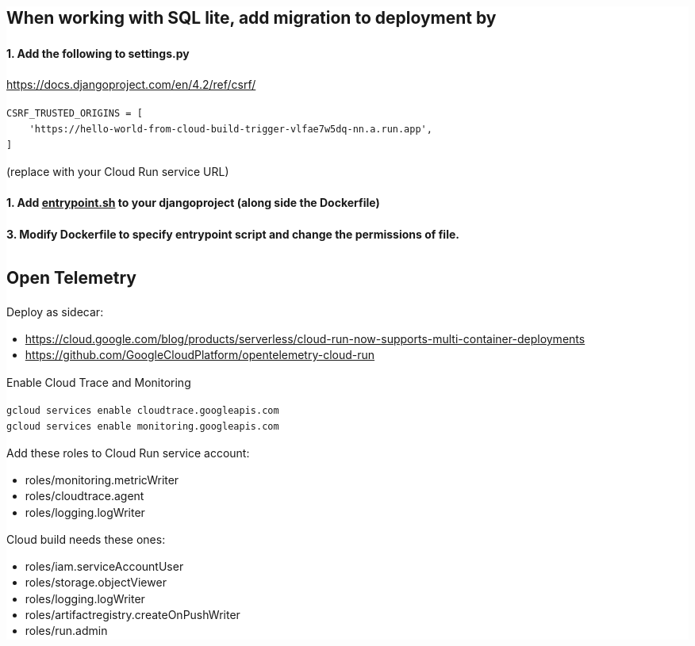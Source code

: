 ## When working with SQL lite, add migration to deployment by

#### 1. Add the following to settings.py
https://docs.djangoproject.com/en/4.2/ref/csrf/
```
CSRF_TRUSTED_ORIGINS = [
    'https://hello-world-from-cloud-build-trigger-vlfae7w5dq-nn.a.run.app',
]
```
(replace with your Cloud Run service URL)

#### 1. Add [entrypoint.sh](../djangoproject/entrypoint.sh) to your djangoproject (along side the Dockerfile)

#### 3. Modify Dockerfile to specify entrypoint script and change the permissions of file. 


## Open Telemetry 

Deploy as sidecar:

* https://cloud.google.com/blog/products/serverless/cloud-run-now-supports-multi-container-deployments
* https://github.com/GoogleCloudPlatform/opentelemetry-cloud-run

Enable Cloud Trace and Monitoring
```
gcloud services enable cloudtrace.googleapis.com
gcloud services enable monitoring.googleapis.com
```

Add these roles to Cloud Run service account:
* roles/monitoring.metricWriter
* roles/cloudtrace.agent
* roles/logging.logWriter

Cloud build needs these ones:
* roles/iam.serviceAccountUser
* roles/storage.objectViewer
* roles/logging.logWriter
* roles/artifactregistry.createOnPushWriter
* roles/run.admin

